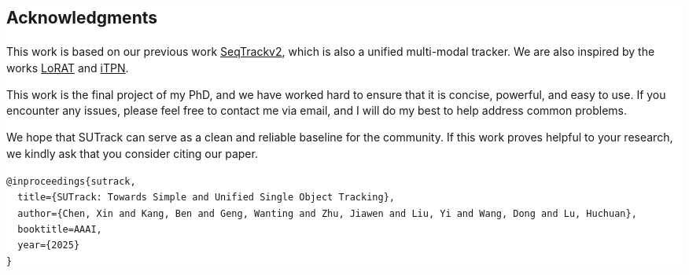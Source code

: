 ## Acknowledgments
This work is based on our previous work [SeqTrackv2](https://github.com/chenxin-dlut/SeqTrackv2), which is also a unified multi-modal tracker.
We are also inspired by the works [LoRAT](https://github.com/LitingLin/LoRAT) and [iTPN](https://github.com/sunsmarterjie/iTPN).

This work is the final project of my PhD, and we have worked hard to ensure that it is concise, powerful, and easy to use. 
If you encounter any issues, please feel free to contact me via email, and I will do my best to help address common problems.

We hope that SUTrack can serve as a clean and reliable baseline for the community. 
If this work proves helpful to your research, we kindly ask that you consider citing our paper.
```
@inproceedings{sutrack,
  title={SUTrack: Towards Simple and Unified Single Object Tracking},
  author={Chen, Xin and Kang, Ben and Geng, Wanting and Zhu, Jiawen and Liu, Yi and Wang, Dong and Lu, Huchuan},
  booktitle=AAAI,
  year={2025}
}
```

